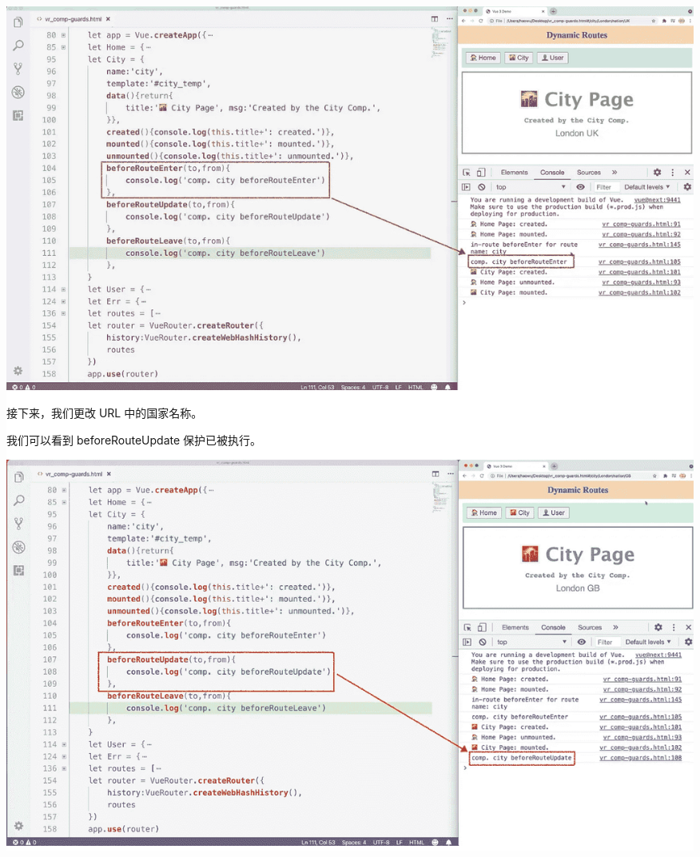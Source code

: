 ![](img/d8491fb23bc7fb7fc0bf2189c73e0317.png)

接下来，我们更改 URL 中的国家名称。

我们可以看到 beforeRouteUpdate 保护已被执行。

![](img/a91532f819a78ddf2eff25feb76c00ee.png)

